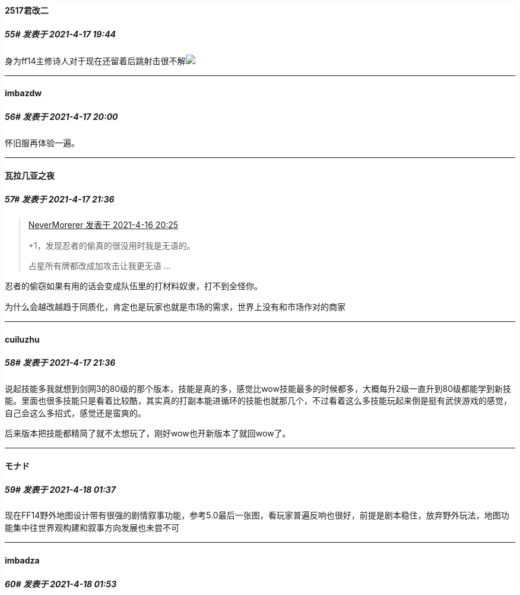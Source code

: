 ####  2517君改二  
##### 55#       发表于 2021-4-17 19:44


身为ff14主修诗人对于现在还留着后跳射击很不解<img src="https://static.saraba1st.com/image/smiley/face2017/037.png" referrerpolicy="no-referrer">


*****

####  imbazdw  
##### 56#       发表于 2021-4-17 20:00


怀旧服再体验一遍。


*****

####  瓦拉几亚之夜  
##### 57#       发表于 2021-4-17 21:36


<blockquote><a href="httphttps://bbs.saraba1st.com/2b/forum.php?mod=redirect&amp;goto=findpost&amp;pid=50960911&amp;ptid=1999373" target="_blank">NeverMorerer 发表于 2021-4-16 20:25</a>

+1，发现忍者的偷真的很没用时我是无语的。

占星所有牌都改成加攻击让我更无语 ...</blockquote>
忍者的偷窃如果有用的话会变成队伍里的打材料奴隶，打不到全怪你。

为什么会越改越趋于同质化，肯定也是玩家也就是市场的需求，世界上没有和市场作对的商家


*****

####  cuiluzhu  
##### 58#       发表于 2021-4-17 21:36


说起技能多我就想到剑网3的80级的那个版本，技能是真的多，感觉比wow技能最多的时候都多，大概每升2级一直升到80级都能学到新技能。里面也很多技能只是看着比较酷，其实真的打副本能进循环的技能也就那几个，不过看着这么多技能玩起来倒是挺有武侠游戏的感觉，自己会这么多招式，感觉还是蛮爽的。

后来版本把技能都精简了就不太想玩了，刚好wow也开新版本了就回wow了。


*****

####  モナド  
##### 59#       发表于 2021-4-18 01:37


现在FF14野外地图设计带有很强的剧情叙事功能，参考5.0最后一张图，看玩家普遍反响也很好，前提是剧本稳住，放弃野外玩法，地图功能集中往世界观构建和叙事方向发展也未尝不可


*****

####  imbadza  
##### 60#       发表于 2021-4-18 01:53
